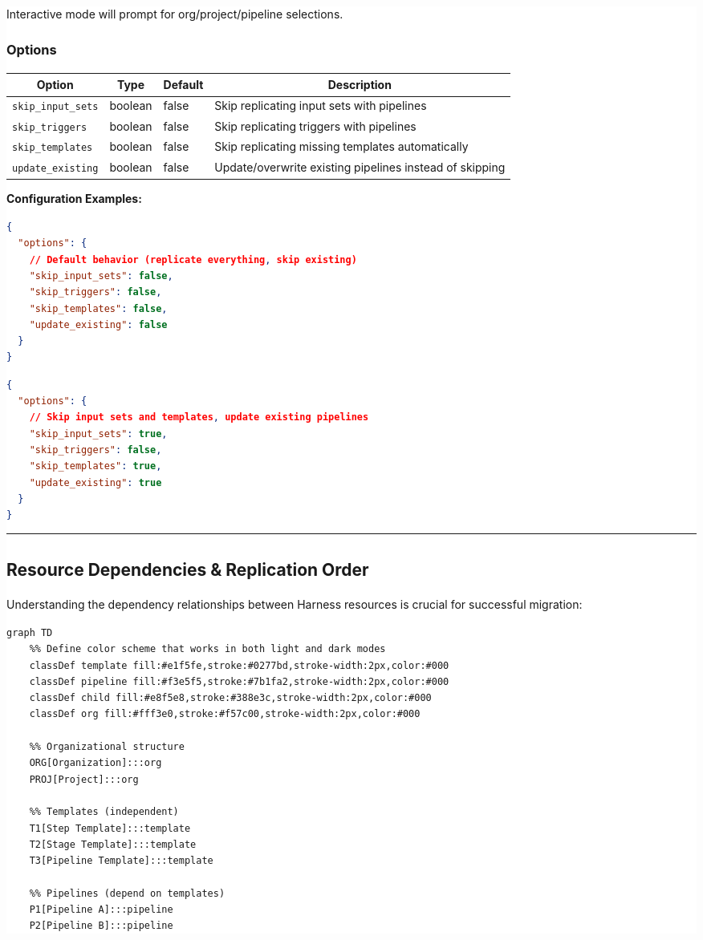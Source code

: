 Interactive mode will prompt for org/project/pipeline selections.

### Options

| Option | Type | Default | Description |
|--------|------|---------|-------------|
| `skip_input_sets` | boolean | false | Skip replicating input sets with pipelines |
| `skip_triggers` | boolean | false | Skip replicating triggers with pipelines |
| `skip_templates` | boolean | false | Skip replicating missing templates automatically |
| `update_existing` | boolean | false | Update/overwrite existing pipelines instead of skipping |

**Configuration Examples:**

```json
{
  "options": {
    // Default behavior (replicate everything, skip existing)
    "skip_input_sets": false,
    "skip_triggers": false, 
    "skip_templates": false,
    "update_existing": false
  }
}
```

```json
{
  "options": {
    // Skip input sets and templates, update existing pipelines
    "skip_input_sets": true,
    "skip_triggers": false,
    "skip_templates": true, 
    "update_existing": true
  }
}
```

---

## Resource Dependencies & Replication Order

Understanding the dependency relationships between Harness resources is crucial for successful migration:

```mermaid
graph TD
    %% Define color scheme that works in both light and dark modes
    classDef template fill:#e1f5fe,stroke:#0277bd,stroke-width:2px,color:#000
    classDef pipeline fill:#f3e5f5,stroke:#7b1fa2,stroke-width:2px,color:#000
    classDef child fill:#e8f5e8,stroke:#388e3c,stroke-width:2px,color:#000
    classDef org fill:#fff3e0,stroke:#f57c00,stroke-width:2px,color:#000

    %% Organizational structure
    ORG[Organization]:::org
    PROJ[Project]:::org
    
    %% Templates (independent)
    T1[Step Template]:::template
    T2[Stage Template]:::template
    T3[Pipeline Template]:::template
    
    %% Pipelines (depend on templates)
    P1[Pipeline A]:::pipeline
    P2[Pipeline B]:::pipeline
```